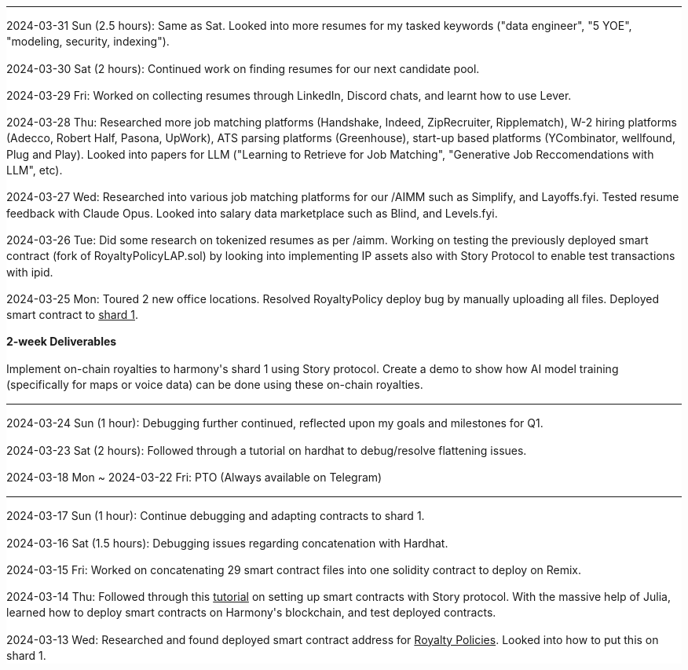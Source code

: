 
---

2024-03-31 Sun (2.5 hours): Same as Sat. Looked into more resumes for my tasked keywords ("data engineer", "5 YOE", "modeling, security, indexing").

2024-03-30 Sat (2 hours): Continued work on finding resumes for our next candidate pool.

2024-03-29 Fri: Worked on collecting resumes through LinkedIn, Discord chats, and learnt how to use Lever. 

2024-03-28 Thu: Researched more job matching platforms (Handshake, Indeed, ZipRecruiter, Ripplematch), W-2 hiring platforms (Adecco, Robert Half, Pasona, UpWork), ATS parsing platforms (Greenhouse), start-up based platforms (YCombinator, wellfound, Plug and Play). Looked into papers for LLM ("Learning to Retrieve for Job Matching", "Generative Job Reccomendations with LLM", etc).

2024-03-27 Wed: Researched into various job matching platforms for our /AIMM such as Simplify, and Layoffs.fyi. Tested resume feedback with Claude Opus. Looked into salary data marketplace such as Blind, and Levels.fyi. 

2024-03-26 Tue: Did some research on tokenized resumes as per /aimm. Working on testing the previously deployed smart contract (fork of RoyaltyPolicyLAP.sol) by looking into implementing IP assets also with Story Protocol to enable test transactions with ipid.

2024-03-25 Mon: Toured 2 new office locations. Resolved RoyaltyPolicy deploy bug by manually uploading all files. Deployed smart contract to [shard 1](https://explorer.harmony.one/address/0x54ef56ee76d696d33b9ba469a3bb5235aff46370?activeTab=6
).

**2-week Deliverables**

Implement on-chain royalties to harmony's shard 1 using Story protocol. Create a demo to show how AI model training (specifically for maps or voice data) can be done using these on-chain royalties.

---

2024-03-24 Sun (1 hour): Debugging further continued, reflected upon my goals and milestones for Q1.

2024-03-23 Sat (2 hours): Followed through a tutorial on hardhat to debug/resolve flattening issues.

2024-03-18 Mon ~ 2024-03-22 Fri: PTO (Always available on Telegram)

---

2024-03-17 Sun (1 hour): Continue debugging and adapting contracts to shard 1.

2024-03-16 Sat (1.5 hours): Debugging issues regarding concatenation with Hardhat.

2024-03-15 Fri: Worked on concatenating 29 smart contract files into one solidity contract to deploy on Remix. 

2024-03-14 Thu: Followed through this [tutorial](https://docs.storyprotocol.xyz/docs/get-started-with-the-smart-contracts) on setting up smart contracts with Story protocol. With the massive help of Julia, learned how to deploy smart contracts on Harmony's blockchain, and test deployed contracts.

2024-03-13 Wed: Researched and found deployed smart contract address for [Royalty Policies](https://docs.storyprotocol.xyz/docs/deployed-smart-contracts-1). Looked into how to put this on shard 1.
